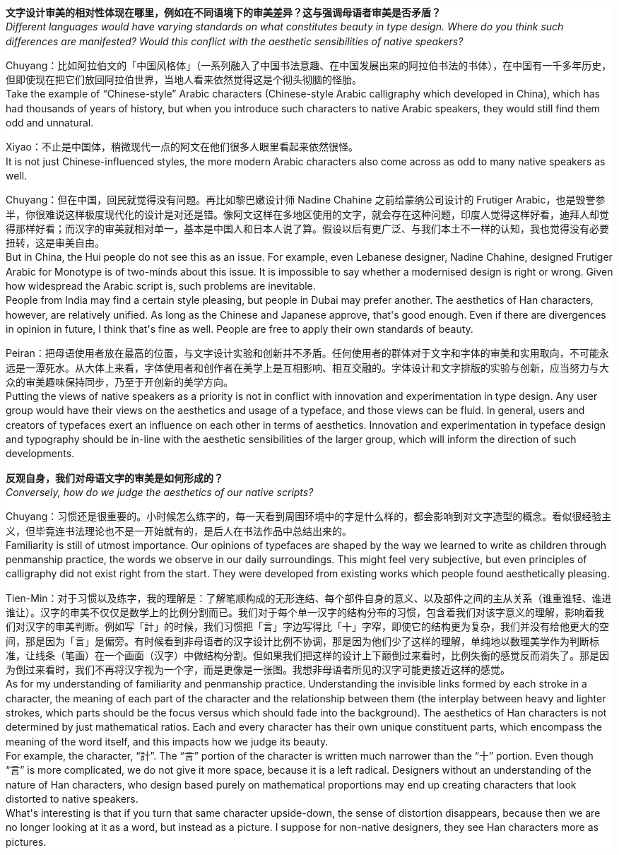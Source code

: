 **文字设计审美的相对性体现在哪里，例如在不同语境下的审美差异？这与强调母语者审美是否矛盾？**  
*Different languages would have varying standards on what constitutes beauty in type design. Where do you think such differences are manifested? Would this conflict with the aesthetic sensibilities of native speakers?*

Chuyang：比如阿拉伯文的「中国风格体」（一系列融入了中国书法意趣、在中国发展出来的阿拉伯书法的书体），在中国有一千多年历史，但即使现在把它们放回阿拉伯世界，当地人看来依然觉得这是个彻头彻脑的怪胎。  
Take the example of “Chinese-style” Arabic characters (Chinese-style Arabic calligraphy which developed in China), which has had thousands of years of history, but when you introduce such characters to native Arabic speakers, they would still find them odd and unnatural.

Xiyao：不止是中国体，稍微现代一点的阿文在他们很多人眼里看起来依然很怪。  
It is not just Chinese-influenced styles, the more modern Arabic characters also come across as odd to many native speakers as well.

Chuyang：但在中国，回民就觉得没有问题。再比如黎巴嫩设计师 Nadine Chahine 之前给蒙纳公司设计的 Frutiger Arabic，也是毁誉参半，你很难说这样极度现代化的设计是对还是错。像阿文这样在多地区使用的文字，就会存在这种问题，印度人觉得这样好看，迪拜人却觉得那样好看；而汉字的审美就相对单一，基本是中国人和日本人说了算。假设以后有更广泛、与我们本土不一样的认知，我也觉得没有必要扭转，这是审美自由。  
But in China, the Hui people do not see this as an issue. For example, even Lebanese designer, Nadine Chahine, designed Frutiger Arabic for Monotype is of two-minds about this issue. It is impossible to say whether a modernised design is right or wrong. Given how widespread the Arabic script is, such problems are inevitable.  
People from India may find a certain style pleasing, but people in Dubai may prefer another. The aesthetics of Han characters, however, are relatively unified. As long as the Chinese and Japanese approve, that's good enough. Even if there are divergences in opinion in future, I think that's fine as well. People are free to apply their own standards of beauty.

Peiran：把母语使用者放在最高的位置，与文字设计实验和创新并不矛盾。任何使用者的群体对于文字和字体的审美和实用取向，不可能永远是一潭死水。从大体上来看，字体使用者和创作者在美学上是互相影响、相互交融的。字体设计和文字排版的实验与创新，应当努力与大众的审美趣味保持同步，乃至于开创新的美学方向。  
Putting the views of native speakers as a priority is not in conflict with innovation and experimentation in type design. Any user group would have their views on the aesthetics and usage of a typeface, and those views can be fluid. In general, users and creators of typefaces exert an influence on each other in terms of aesthetics. Innovation and experimentation in typeface design and typography should be in-line with the aesthetic sensibilities of the larger group, which will inform the direction of such developments.

**反观自身，我们对母语文字的审美是如何形成的？**  
*Conversely, how do we judge the aesthetics of our native scripts?*

Chuyang：习惯还是很重要的。小时候怎么练字的，每一天看到周围环境中的字是什么样的，都会影响到对文字造型的概念。看似很经验主义，但毕竟连书法理论也不是一开始就有的，是后人在书法作品中总结出来的。  
Familiarity is still of utmost importance. Our opinions of typefaces are shaped by the way we learned to write as children through penmanship practice, the words we observe in our daily surroundings. This might feel very subjective, but even principles of calligraphy did not exist right from the start. They were developed from existing works which people found aesthetically pleasing.

Tien-Min：对于习惯以及练字，我的理解是：了解笔顺构成的无形连结、每个部件自身的意义、以及部件之间的主从关系（谁重谁轻、谁进谁让）。汉字的审美不仅仅是数学上的比例分割而已。我们对于每个单一汉字的结构分布的习惯，包含着我们对该字意义的理解，影响着我们对汉字的审美判断。例如写「計」的时候，我们习惯把「言」字边写得比「十」字窄，即使它的结构更为复杂，我们并没有给他更大的空间，那是因为「言」是偏旁。有时候看到非母语者的汉字设计比例不协调，那是因为他们少了这样的理解，单纯地以数理美学作为判断标准，让线条（笔画）在一个画面（汉字）中做结构分割。但如果我们把这样的设计上下巅倒过来看时，比例失衡的感觉反而消失了。那是因为倒过来看时，我们不再将汉字视为一个字，而是更像是一张图。我想非母语者所见的汉字可能更接近这样的感觉。  
As for my understanding of familiarity and penmanship practice. Understanding the invisible links formed by each stroke in a character, the meaning of each part of the character and the relationship between them (the interplay between heavy and lighter strokes, which parts should be the focus versus which should fade into the background). The aesthetics of Han characters is not determined by just mathematical ratios. Each and every character has their own unique constituent parts, which encompass the meaning of the word itself, and this impacts how we judge its beauty.  
For example, the character, “計”. The “言” portion of the character is written much narrower than the “十” portion. Even though “言” is more complicated, we do not give it more space, because it is a left radical. Designers without an understanding of the nature of Han characters, who design based purely on mathematical proportions may end up creating characters that look distorted to native speakers.  
What's interesting is that if you turn that same character upside-down, the sense of distortion disappears, because then we are no longer looking at it as a word, but instead as a picture. I suppose for non-native designers, they see Han characters more as pictures.
